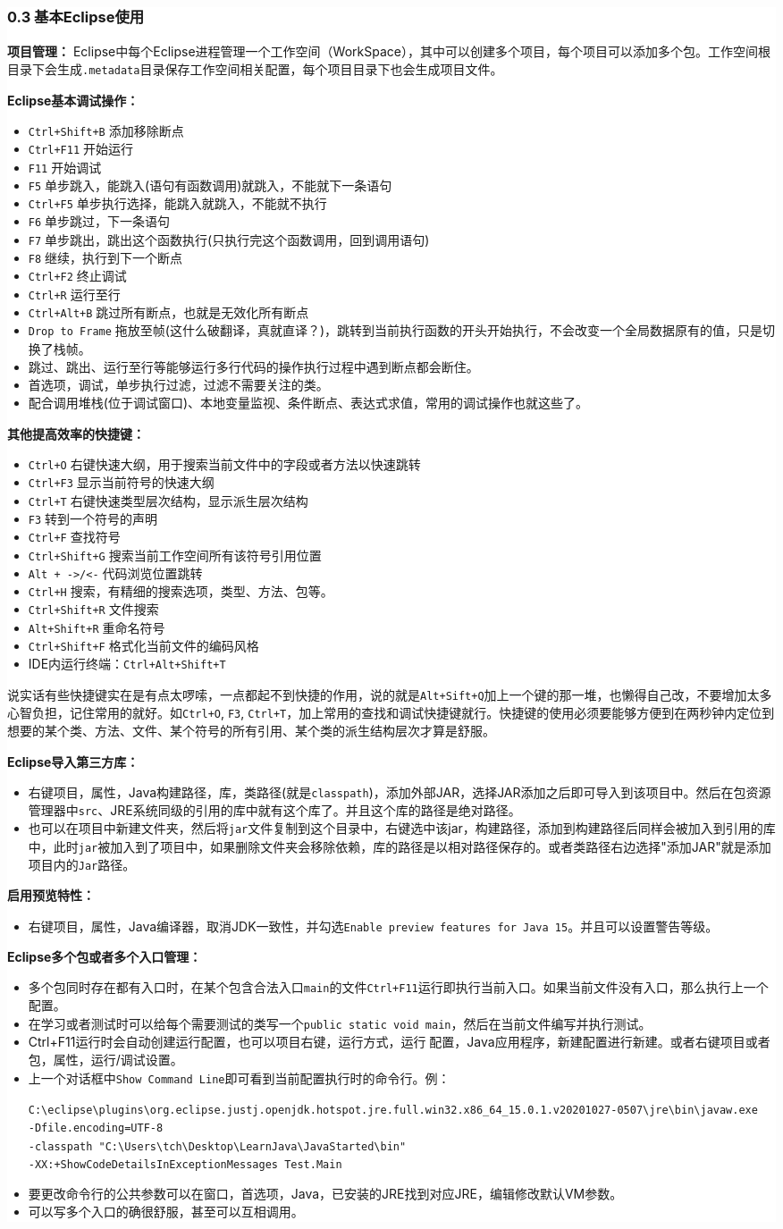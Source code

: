 ### 0.3 基本Eclipse使用

**项目管理：**
Eclipse中每个Eclipse进程管理一个工作空间（WorkSpace），其中可以创建多个项目，每个项目可以添加多个包。工作空间根目录下会生成`.metadata`目录保存工作空间相关配置，每个项目目录下也会生成项目文件。

**Eclipse基本调试操作：**
- `Ctrl+Shift+B` 添加移除断点
- `Ctrl+F11` 开始运行
- `F11` 开始调试
- `F5` 单步跳入，能跳入(语句有函数调用)就跳入，不能就下一条语句
- `Ctrl+F5` 单步执行选择，能跳入就跳入，不能就不执行
- `F6` 单步跳过，下一条语句
- `F7` 单步跳出，跳出这个函数执行(只执行完这个函数调用，回到调用语句)
- `F8` 继续，执行到下一个断点
- `Ctrl+F2` 终止调试
- `Ctrl+R` 运行至行
- `Ctrl+Alt+B` 跳过所有断点，也就是无效化所有断点
- `Drop to Frame` 拖放至帧(这什么破翻译，真就直译？)，跳转到当前执行函数的开头开始执行，不会改变一个全局数据原有的值，只是切换了栈帧。
- 跳过、跳出、运行至行等能够运行多行代码的操作执行过程中遇到断点都会断住。
- 首选项，调试，单步执行过滤，过滤不需要关注的类。
- 配合调用堆栈(位于调试窗口)、本地变量监视、条件断点、表达式求值，常用的调试操作也就这些了。

**其他提高效率的快捷键：**
- `Ctrl+O` 右键快速大纲，用于搜索当前文件中的字段或者方法以快速跳转
- `Ctrl+F3` 显示当前符号的快速大纲
- `Ctrl+T` 右键快速类型层次结构，显示派生层次结构
- `F3` 转到一个符号的声明
- `Ctrl+F` 查找符号
- `Ctrl+Shift+G` 搜索当前工作空间所有该符号引用位置
- `Alt + ->/<-` 代码浏览位置跳转
- `Ctrl+H` 搜索，有精细的搜索选项，类型、方法、包等。
- `Ctrl+Shift+R` 文件搜索
- `Alt+Shift+R` 重命名符号
- `Ctrl+Shift+F` 格式化当前文件的编码风格
- IDE内运行终端：`Ctrl+Alt+Shift+T`

说实话有些快捷键实在是有点太啰嗦，一点都起不到快捷的作用，说的就是`Alt+Sift+Q`加上一个键的那一堆，也懒得自己改，不要增加太多心智负担，记住常用的就好。如`Ctrl+O`, `F3`, `Ctrl+T`，加上常用的查找和调试快捷键就行。快捷键的使用必须要能够方便到在两秒钟内定位到想要的某个类、方法、文件、某个符号的所有引用、某个类的派生结构层次才算是舒服。

**Eclipse导入第三方库：**
- 右键项目，属性，Java构建路径，库，类路径(就是`classpath`)，添加外部JAR，选择JAR添加之后即可导入到该项目中。然后在包资源管理器中`src`、JRE系统同级的引用的库中就有这个库了。并且这个库的路径是绝对路径。
- 也可以在项目中新建文件夹，然后将`jar`文件复制到这个目录中，右键选中该jar，构建路径，添加到构建路径后同样会被加入到引用的库中，此时`jar`被加入到了项目中，如果删除文件夹会移除依赖，库的路径是以相对路径保存的。或者类路径右边选择"添加JAR"就是添加项目内的`Jar`路径。

**启用预览特性：**
- 右键项目，属性，Java编译器，取消JDK一致性，并勾选`Enable preview features for Java 15`。并且可以设置警告等级。

**Eclipse多个包或者多个入口管理：**
- 多个包同时存在都有入口时，在某个包含合法入口`main`的文件`Ctrl+F11`运行即执行当前入口。如果当前文件没有入口，那么执行上一个配置。
- 在学习或者测试时可以给每个需要测试的类写一个`public static void main`，然后在当前文件编写并执行测试。
- Ctrl+F11运行时会自动创建运行配置，也可以项目右键，运行方式，运行 配置，Java应用程序，新建配置进行新建。或者右键项目或者包，属性，运行/调试设置。
- 上一个对话框中`Show Command Line`即可看到当前配置执行时的命令行。例：
    ```shell
    C:\eclipse\plugins\org.eclipse.justj.openjdk.hotspot.jre.full.win32.x86_64_15.0.1.v20201027-0507\jre\bin\javaw.exe
    -Dfile.encoding=UTF-8
    -classpath "C:\Users\tch\Desktop\LearnJava\JavaStarted\bin"
    -XX:+ShowCodeDetailsInExceptionMessages Test.Main
    ```
- 要更改命令行的公共参数可以在窗口，首选项，Java，已安装的JRE找到对应JRE，编辑修改默认VM参数。
- 可以写多个入口的确很舒服，甚至可以互相调用。

